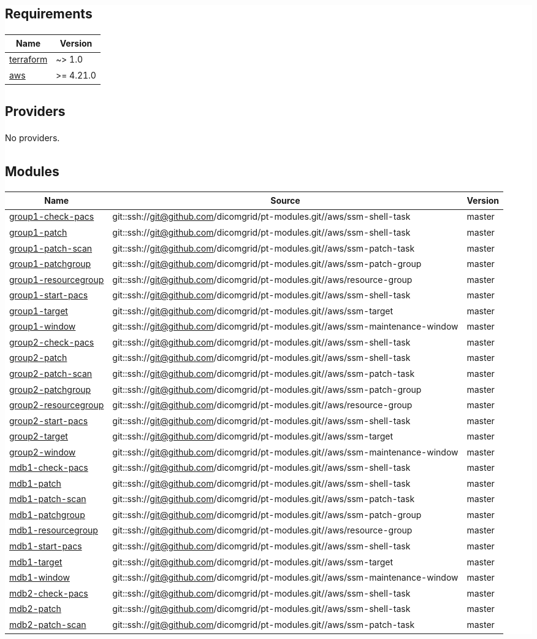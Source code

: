 ## Requirements

| Name | Version |
|------|---------|
| <a name="requirement_terraform"></a> [terraform](#requirement\_terraform) | ~> 1.0 |
| <a name="requirement_aws"></a> [aws](#requirement\_aws) | >= 4.21.0 |

## Providers

No providers.

## Modules

| Name | Source | Version |
|------|--------|---------|
| <a name="module_group1-check-pacs"></a> [group1-check-pacs](#module\_group1-check-pacs) | git::ssh://git@github.com/dicomgrid/pt-modules.git//aws/ssm-shell-task | master |
| <a name="module_group1-patch"></a> [group1-patch](#module\_group1-patch) | git::ssh://git@github.com/dicomgrid/pt-modules.git//aws/ssm-shell-task | master |
| <a name="module_group1-patch-scan"></a> [group1-patch-scan](#module\_group1-patch-scan) | git::ssh://git@github.com/dicomgrid/pt-modules.git//aws/ssm-patch-task | master |
| <a name="module_group1-patchgroup"></a> [group1-patchgroup](#module\_group1-patchgroup) | git::ssh://git@github.com/dicomgrid/pt-modules.git//aws/ssm-patch-group | master |
| <a name="module_group1-resourcegroup"></a> [group1-resourcegroup](#module\_group1-resourcegroup) | git::ssh://git@github.com/dicomgrid/pt-modules.git//aws/resource-group | master |
| <a name="module_group1-start-pacs"></a> [group1-start-pacs](#module\_group1-start-pacs) | git::ssh://git@github.com/dicomgrid/pt-modules.git//aws/ssm-shell-task | master |
| <a name="module_group1-target"></a> [group1-target](#module\_group1-target) | git::ssh://git@github.com/dicomgrid/pt-modules.git//aws/ssm-target | master |
| <a name="module_group1-window"></a> [group1-window](#module\_group1-window) | git::ssh://git@github.com/dicomgrid/pt-modules.git//aws/ssm-maintenance-window | master |
| <a name="module_group2-check-pacs"></a> [group2-check-pacs](#module\_group2-check-pacs) | git::ssh://git@github.com/dicomgrid/pt-modules.git//aws/ssm-shell-task | master |
| <a name="module_group2-patch"></a> [group2-patch](#module\_group2-patch) | git::ssh://git@github.com/dicomgrid/pt-modules.git//aws/ssm-shell-task | master |
| <a name="module_group2-patch-scan"></a> [group2-patch-scan](#module\_group2-patch-scan) | git::ssh://git@github.com/dicomgrid/pt-modules.git//aws/ssm-patch-task | master |
| <a name="module_group2-patchgroup"></a> [group2-patchgroup](#module\_group2-patchgroup) | git::ssh://git@github.com/dicomgrid/pt-modules.git//aws/ssm-patch-group | master |
| <a name="module_group2-resourcegroup"></a> [group2-resourcegroup](#module\_group2-resourcegroup) | git::ssh://git@github.com/dicomgrid/pt-modules.git//aws/resource-group | master |
| <a name="module_group2-start-pacs"></a> [group2-start-pacs](#module\_group2-start-pacs) | git::ssh://git@github.com/dicomgrid/pt-modules.git//aws/ssm-shell-task | master |
| <a name="module_group2-target"></a> [group2-target](#module\_group2-target) | git::ssh://git@github.com/dicomgrid/pt-modules.git//aws/ssm-target | master |
| <a name="module_group2-window"></a> [group2-window](#module\_group2-window) | git::ssh://git@github.com/dicomgrid/pt-modules.git//aws/ssm-maintenance-window | master |
| <a name="module_mdb1-check-pacs"></a> [mdb1-check-pacs](#module\_mdb1-check-pacs) | git::ssh://git@github.com/dicomgrid/pt-modules.git//aws/ssm-shell-task | master |
| <a name="module_mdb1-patch"></a> [mdb1-patch](#module\_mdb1-patch) | git::ssh://git@github.com/dicomgrid/pt-modules.git//aws/ssm-shell-task | master |
| <a name="module_mdb1-patch-scan"></a> [mdb1-patch-scan](#module\_mdb1-patch-scan) | git::ssh://git@github.com/dicomgrid/pt-modules.git//aws/ssm-patch-task | master |
| <a name="module_mdb1-patchgroup"></a> [mdb1-patchgroup](#module\_mdb1-patchgroup) | git::ssh://git@github.com/dicomgrid/pt-modules.git//aws/ssm-patch-group | master |
| <a name="module_mdb1-resourcegroup"></a> [mdb1-resourcegroup](#module\_mdb1-resourcegroup) | git::ssh://git@github.com/dicomgrid/pt-modules.git//aws/resource-group | master |
| <a name="module_mdb1-start-pacs"></a> [mdb1-start-pacs](#module\_mdb1-start-pacs) | git::ssh://git@github.com/dicomgrid/pt-modules.git//aws/ssm-shell-task | master |
| <a name="module_mdb1-target"></a> [mdb1-target](#module\_mdb1-target) | git::ssh://git@github.com/dicomgrid/pt-modules.git//aws/ssm-target | master |
| <a name="module_mdb1-window"></a> [mdb1-window](#module\_mdb1-window) | git::ssh://git@github.com/dicomgrid/pt-modules.git//aws/ssm-maintenance-window | master |
| <a name="module_mdb2-check-pacs"></a> [mdb2-check-pacs](#module\_mdb2-check-pacs) | git::ssh://git@github.com/dicomgrid/pt-modules.git//aws/ssm-shell-task | master |
| <a name="module_mdb2-patch"></a> [mdb2-patch](#module\_mdb2-patch) | git::ssh://git@github.com/dicomgrid/pt-modules.git//aws/ssm-shell-task | master |
| <a name="module_mdb2-patch-scan"></a> [mdb2-patch-scan](#module\_mdb2-patch-scan) | git::ssh://git@github.com/dicomgrid/pt-modules.git//aws/ssm-patch-task | master |